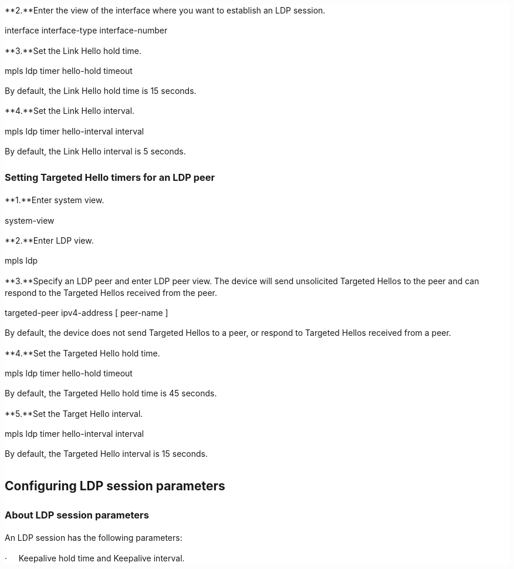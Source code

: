 **2\.**Enter the view of the interface where you
want to establish an LDP session.

interface interface-type interface-number

**3\.**Set the Link Hello hold time.

mpls ldp timer hello-hold timeout

By default, the Link Hello hold time is
15 seconds.

**4\.**Set the Link Hello interval.

mpls ldp timer hello-interval interval

By default, the Link Hello interval is 5
seconds.

### Setting Targeted Hello timers for an LDP peer

**1\.**Enter system view.

system-view

**2\.**Enter LDP view.

mpls ldp

**3\.**Specify an LDP peer and enter LDP peer view.
The device will send unsolicited Targeted Hellos to the peer and can respond to
the Targeted Hellos received from the peer.

targeted-peer ipv4-address \[ peer-name ]

By default, the device does not send
Targeted Hellos to a peer, or respond to Targeted Hellos received from a peer.

**4\.**Set the Targeted Hello hold time.

mpls ldp timer hello-hold timeout

By default, the Targeted Hello hold time
is 45 seconds.

**5\.**Set the Target Hello interval.

mpls ldp timer hello-interval interval

By default, the Targeted Hello interval
is 15 seconds.

## Configuring LDP session parameters

### About LDP session parameters

An LDP session has the following parameters:

·     Keepalive hold time and Keepalive interval.
